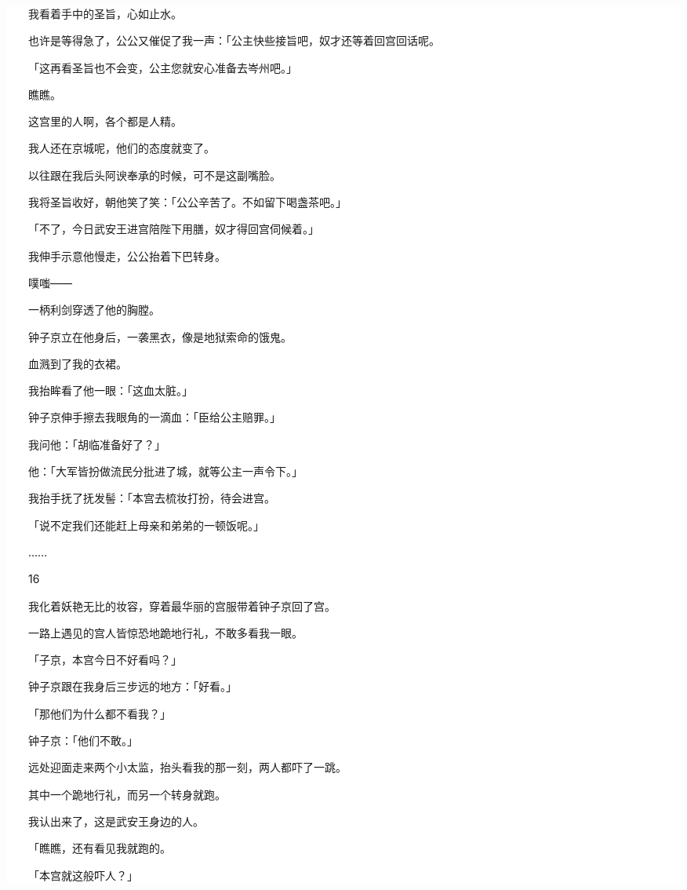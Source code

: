 &emsp;&emsp;我看着手中的圣旨，心如止水。  
  
&emsp;&emsp;也许是等得急了，公公又催促了我一声：「公主快些接旨吧，奴才还等着回宫回话呢。  
  
&emsp;&emsp;「这再看圣旨也不会变，公主您就安心准备去岑州吧。」  
  
&emsp;&emsp;瞧瞧。  
  
&emsp;&emsp;这宫里的人啊，各个都是人精。  
  
&emsp;&emsp;我人还在京城呢，他们的态度就变了。  
  
&emsp;&emsp;以往跟在我后头阿谀奉承的时候，可不是这副嘴脸。  
  
&emsp;&emsp;我将圣旨收好，朝他笑了笑：「公公辛苦了。不如留下喝盏茶吧。」  
  
&emsp;&emsp;「不了，今日武安王进宫陪陛下用膳，奴才得回宫伺候着。」  
  
&emsp;&emsp;我伸手示意他慢走，公公抬着下巴转身。  
  
&emsp;&emsp;噗嗤——  
  
&emsp;&emsp;一柄利剑穿透了他的胸膛。  
  
&emsp;&emsp;钟子京立在他身后，一袭黑衣，像是地狱索命的饿鬼。  
  
&emsp;&emsp;血溅到了我的衣裙。  
  
&emsp;&emsp;我抬眸看了他一眼：「这血太脏。」  
  
&emsp;&emsp;钟子京伸手擦去我眼角的一滴血：「臣给公主赔罪。」  
  
&emsp;&emsp;我问他：「胡临准备好了？」  
  
&emsp;&emsp;他：「大军皆扮做流民分批进了城，就等公主一声令下。」  
  
&emsp;&emsp;我抬手抚了抚发髻：「本宫去梳妆打扮，待会进宫。  
  
&emsp;&emsp;「说不定我们还能赶上母亲和弟弟的一顿饭呢。」  
  
&emsp;&emsp;……  
  
&emsp;&emsp;16  
  
&emsp;&emsp;我化着妖艳无比的妆容，穿着最华丽的宫服带着钟子京回了宫。  
  
&emsp;&emsp;一路上遇见的宫人皆惊恐地跪地行礼，不敢多看我一眼。  
  
&emsp;&emsp;「子京，本宫今日不好看吗？」  
  
&emsp;&emsp;钟子京跟在我身后三步远的地方：「好看。」  
  
&emsp;&emsp;「那他们为什么都不看我？」  
  
&emsp;&emsp;钟子京：「他们不敢。」  
  
&emsp;&emsp;远处迎面走来两个小太监，抬头看我的那一刻，两人都吓了一跳。  
  
&emsp;&emsp;其中一个跪地行礼，而另一个转身就跑。  
  
&emsp;&emsp;我认出来了，这是武安王身边的人。  
  
&emsp;&emsp;「瞧瞧，还有看见我就跑的。  
  
&emsp;&emsp;「本宫就这般吓人？」  
  